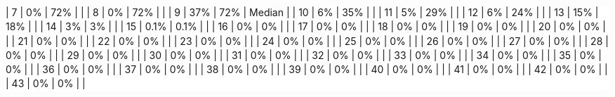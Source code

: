 | 7 | 0% | 72% |  |
| 8 | 0% | 72% |  |
| 9 | 37% | 72% | Median |
| 10 | 6% | 35% |  |
| 11 | 5% | 29% |  |
| 12 | 6% | 24% |  |
| 13 | 15% | 18% |  |
| 14 | 3% | 3% |  |
| 15 | 0.1% | 0.1% |  |
| 16 | 0% | 0% |  |
| 17 | 0% | 0% |  |
| 18 | 0% | 0% |  |
| 19 | 0% | 0% |  |
| 20 | 0% | 0% |  |
| 21 | 0% | 0% |  |
| 22 | 0% | 0% |  |
| 23 | 0% | 0% |  |
| 24 | 0% | 0% |  |
| 25 | 0% | 0% |  |
| 26 | 0% | 0% |  |
| 27 | 0% | 0% |  |
| 28 | 0% | 0% |  |
| 29 | 0% | 0% |  |
| 30 | 0% | 0% |  |
| 31 | 0% | 0% |  |
| 32 | 0% | 0% |  |
| 33 | 0% | 0% |  |
| 34 | 0% | 0% |  |
| 35 | 0% | 0% |  |
| 36 | 0% | 0% |  |
| 37 | 0% | 0% |  |
| 38 | 0% | 0% |  |
| 39 | 0% | 0% |  |
| 40 | 0% | 0% |  |
| 41 | 0% | 0% |  |
| 42 | 0% | 0% |  |
| 43 | 0% | 0% |  |